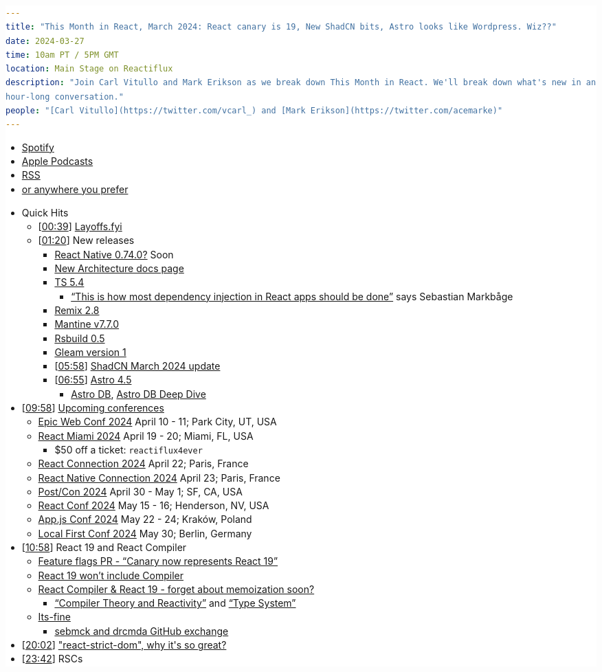 ```yaml
---
title: "This Month in React, March 2024: React canary is 19, New ShadCN bits, Astro looks like Wordpress. Wiz??"
date: 2024-03-27
time: 10am PT / 5PM GMT
location: Main Stage on Reactiflux
description: "Join Carl Vitullo and Mark Erikson as we break down This Month in React. We'll break down what's new in an hour-long conversation."
people: "[Carl Vitullo](https://twitter.com/vcarl_) and [Mark Erikson](https://twitter.com/acemarke)"
---
```


- [Spotify](https://open.spotify.com/show/4g3Le83YfsMeI8Fq3cpPeH)
- [Apple Podcasts](https://podcasts.apple.com/us/podcast/reactiflux-events/id1661733526)
- [RSS](https://anchor.fm/s/a1f8a59c/podcast/rss)
- [or anywhere you prefer](https://podcasters.spotify.com/pod/show/reactiflux)

<iframe src="https://podcasters.spotify.com/pod/show/reactiflux/embed/episodes/TMiR-2024-03-React-canary-is-19--New-ShadCN-bits--Astro-looks-like-Wordpress--Wiz-e2hsspd" height="102px" width="400px" frameborder="0" scrolling="no"></iframe>

- Quick Hits
  - [[00:39](#layoffs-seems-better)] [Layoffs.fyi](https://layoffs.fyi/)
  - [[01:20](#new-releases)] New releases
    - [React Native 0.74.0?](https://github.com/facebook/react-native/releases) Soon
    - [New Architecture docs page](https://reactnative.dev/docs/the-new-architecture/landing-page)
    - [TS 5.4](https://devblogs.microsoft.com/typescript/announcing-typescript-5-4/)
      - [“This is how most dependency injection in React apps should be done”](https://twitter.com/sebmarkbage/status/1765828741500981475) says Sebastian Markbåge
    - [Remix 2.8](https://github.com/remix-run/remix/blob/main/CHANGELOG.md#v280)
    - [Mantine v7.7.0](https://mantine.dev/changelog/7-7-0/)
    - [Rsbuild 0.5](https://rsbuild.dev/community/releases/v0-5)
    - [Gleam version 1](https://gleam.run/news/gleam-version-1/)
    - [[05:58](#shadcn-march-2024-update)] [ShadCN March 2024 update](https://ui.shadcn.com/docs/changelog)
    - [[06:55](#astro-45-astrodb)] [Astro 4.5](https://astro.build/blog/astro-450/)
      - [Astro DB](https://astro.build/blog/astro-db/), [Astro DB Deep Dive](https://astro.build/blog/astro-db-deep-dive/)
- [[09:58](#upcoming-conferences)] [Upcoming conferences](https://react.dev/community/conferences)
  - [Epic Web Conf 2024](https://www.epicweb.dev/conf) April 10 - 11; Park City, UT, USA
  - [React Miami 2024](https://reactmiami.com/) April 19 - 20; Miami, FL, USA
    - $50 off a ticket: `reactiflux4ever`
  - [React Connection 2024](https://reactconnection.io/) April 22; Paris, France
  - [React Native Connection 2024](https://reactnativeconnection.io/) April 23; Paris, France
  - [Post/Con 2024](https://www.postman.com/) April 30 - May 1; SF, CA, USA
  - [React Conf 2024](https://conf.react.dev/) May 15 - 16; Henderson, NV, USA
  - [App.js Conf 2024](https://appjs.co/) May 22 - 24; Kraków, Poland
  - [Local First Conf 2024](https://www.localfirstconf.com/) May 30; Berlin, Germany
- [[10:58](#react-19-and-react-compiler)] React 19 and React Compiler
  - [Feature flags PR - “Canary now represents React 19”](https://github.com/facebook/react/pull/28647)
  - [React 19 won’t include Compiler](https://twitter.com/en_JS/status/1760433969118769654)
  - [React Compiler & React 19 - forget about memoization soon?](https://developerway.com/posts/react-compiler-soon)
    - [“Compiler Theory and Reactivity”](https://www.recompiled.dev/blog/ssa/) and [“Type System”](https://www.recompiled.dev/blog/type-system/)
  - [Its-fine](https://twitter.com/0xca0a/status/1766032105807483261)
    - [sebmck and drcmda GitHub exchange](https://github.com/facebook/react/pull/28524#issuecomment-1992607052)
- [[20:02](#react-strict-dom-why-is-it-so-great?)] ["react-strict-dom", why it's so great?](https://szymonrybczak.dev/blog/react-strict-dom)
- [[23:42](#server-components-updates)] RSCs